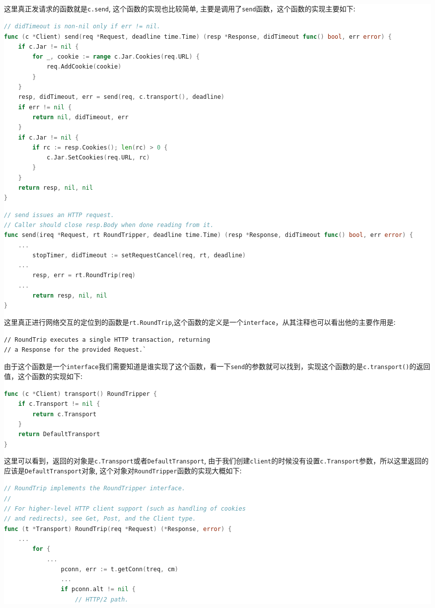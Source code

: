 这里真正发请求的函数就是`c.send`, 这个函数的实现也比较简单, 主要是调用了`send`函数，这个函数的实现主要如下:

```go
// didTimeout is non-nil only if err != nil.
func (c *Client) send(req *Request, deadline time.Time) (resp *Response, didTimeout func() bool, err error) {
    if c.Jar != nil {
        for _, cookie := range c.Jar.Cookies(req.URL) {
            req.AddCookie(cookie)
        }
    }
    resp, didTimeout, err = send(req, c.transport(), deadline)
    if err != nil {
        return nil, didTimeout, err
    }
    if c.Jar != nil {
        if rc := resp.Cookies(); len(rc) > 0 {
            c.Jar.SetCookies(req.URL, rc)
        }
    }
    return resp, nil, nil
}
```

```go
// send issues an HTTP request.
// Caller should close resp.Body when done reading from it.
func send(ireq *Request, rt RoundTripper, deadline time.Time) (resp *Response, didTimeout func() bool, err error) {
    ...
        stopTimer, didTimeout := setRequestCancel(req, rt, deadline)
    ...
        resp, err = rt.RoundTrip(req)
    ...
        return resp, nil, nil
}
```
这里真正进行网络交互的定位到的函数是`rt.RoundTrip`,这个函数的定义是一个`interface`，从其注释也可以看出他的主要作用是:
```
// RoundTrip executes a single HTTP transaction, returning
// a Response for the provided Request.`
```
由于这个函数是一个`interface`我们需要知道是谁实现了这个函数，看一下`send`的参数就可以找到，实现这个函数的是`c.transport()`的返回值，这个函数的实现如下:
```go
func (c *Client) transport() RoundTripper {
    if c.Transport != nil {
        return c.Transport
    }
    return DefaultTransport
}
```
这里可以看到，返回的对象是`c.Transport`或者`DefaultTransport`, 由于我们创建`client`的时候没有设置`c.Transport`参数，所以这里返回的应该是`DefaultTransport`对象, 这个对象对`RoundTripper`函数的实现大概如下:
```go
// RoundTrip implements the RoundTripper interface.
//
// For higher-level HTTP client support (such as handling of cookies
// and redirects), see Get, Post, and the Client type.
func (t *Transport) RoundTrip(req *Request) (*Response, error) {
    ...
        for {
            ...
                pconn, err := t.getConn(treq, cm)
                ...
                if pconn.alt != nil {
                    // HTTP/2 path.
```